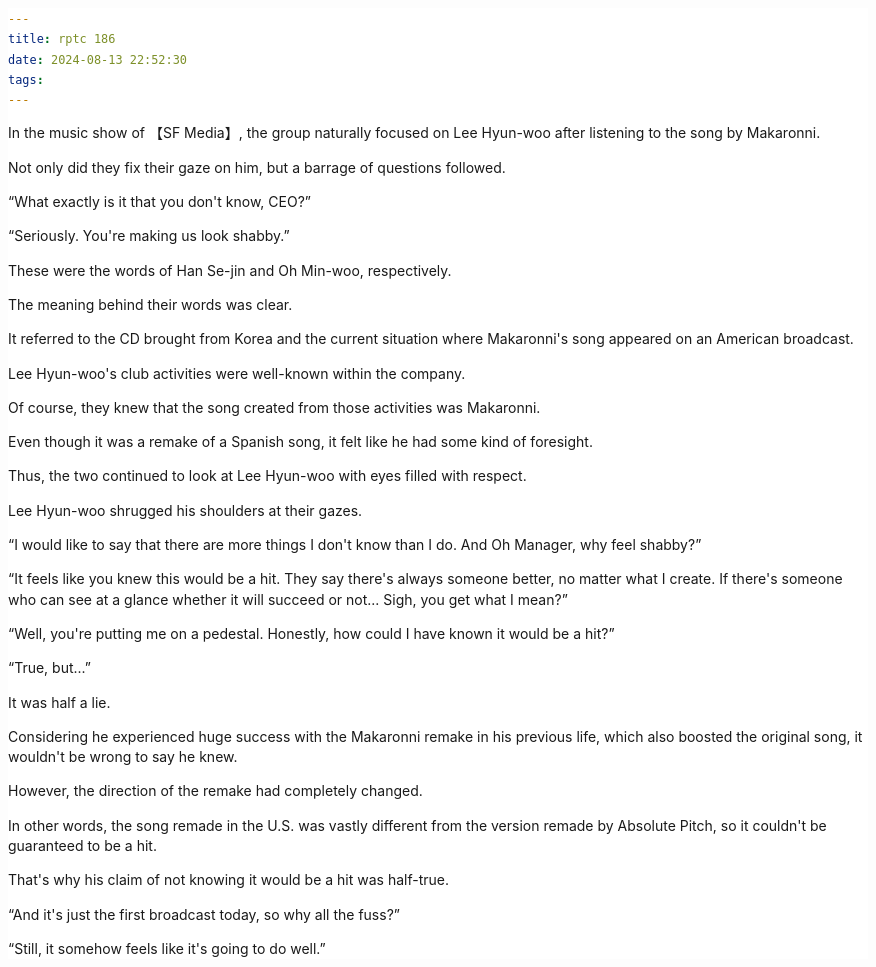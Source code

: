 ```yaml
---
title: rptc 186
date: 2024-08-13 22:52:30
tags:
---
```



In the music show of 【SF Media】, the group naturally focused on Lee Hyun-woo after listening to the song by Makaronni.

Not only did they fix their gaze on him, but a barrage of questions followed.

“What exactly is it that you don't know, CEO?”

“Seriously. You're making us look shabby.”

These were the words of Han Se-jin and Oh Min-woo, respectively.

The meaning behind their words was clear.

It referred to the CD brought from Korea and the current situation where Makaronni's song appeared on an American broadcast.

Lee Hyun-woo's club activities were well-known within the company.

Of course, they knew that the song created from those activities was Makaronni.

Even though it was a remake of a Spanish song, it felt like he had some kind of foresight.

Thus, the two continued to look at Lee Hyun-woo with eyes filled with respect.

Lee Hyun-woo shrugged his shoulders at their gazes.

“I would like to say that there are more things I don't know than I do. And Oh Manager, why feel shabby?”

“It feels like you knew this would be a hit. They say there's always someone better, no matter what I create. If there's someone who can see at a glance whether it will succeed or not... Sigh, you get what I mean?”

“Well, you're putting me on a pedestal. Honestly, how could I have known it would be a hit?”

“True, but...”

It was half a lie.

Considering he experienced huge success with the Makaronni remake in his previous life, which also boosted the original song, it wouldn't be wrong to say he knew.

However, the direction of the remake had completely changed.

In other words, the song remade in the U.S. was vastly different from the version remade by Absolute Pitch, so it couldn't be guaranteed to be a hit.

That's why his claim of not knowing it would be a hit was half-true.

“And it's just the first broadcast today, so why all the fuss?”

“Still, it somehow feels like it's going to do well.”

